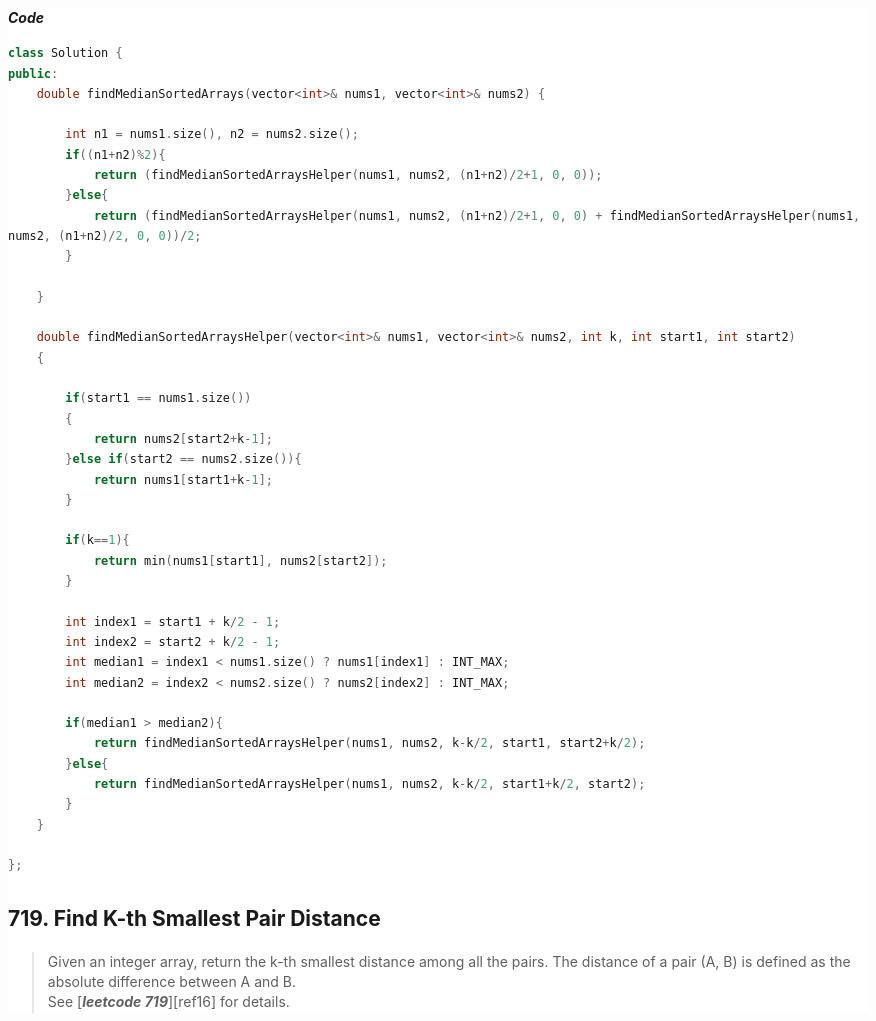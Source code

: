 ***Code***

```cpp
class Solution {
public:
    double findMedianSortedArrays(vector<int>& nums1, vector<int>& nums2) {
        
        int n1 = nums1.size(), n2 = nums2.size();
        if((n1+n2)%2){
            return (findMedianSortedArraysHelper(nums1, nums2, (n1+n2)/2+1, 0, 0));
        }else{
            return (findMedianSortedArraysHelper(nums1, nums2, (n1+n2)/2+1, 0, 0) + findMedianSortedArraysHelper(nums1, nums2, (n1+n2)/2, 0, 0))/2;
        }

    }

    double findMedianSortedArraysHelper(vector<int>& nums1, vector<int>& nums2, int k, int start1, int start2)
    {

        if(start1 == nums1.size())
        {
            return nums2[start2+k-1];
        }else if(start2 == nums2.size()){
            return nums1[start1+k-1];
        }

        if(k==1){
            return min(nums1[start1], nums2[start2]);
        }

        int index1 = start1 + k/2 - 1;
        int index2 = start2 + k/2 - 1;
        int median1 = index1 < nums1.size() ? nums1[index1] : INT_MAX;
        int median2 = index2 < nums2.size() ? nums2[index2] : INT_MAX;

        if(median1 > median2){
            return findMedianSortedArraysHelper(nums1, nums2, k-k/2, start1, start2+k/2);
        }else{
            return findMedianSortedArraysHelper(nums1, nums2, k-k/2, start1+k/2, start2);
        }
    }

};
```

## 719. Find K-th Smallest Pair Distance
>Given an integer array, return the k-th smallest distance among all the pairs. The distance of a pair (A, B) is defined as the absolute difference between A and B.  
>See [***leetcode 719***][ref16] for details.   


[^1]: https://leetcode-cn.com/explore/learn/card/binary-search/210/template-ii/839/
[^2]: 33, http://www.cnblogs.com/grandyang/p/4325648.html
[^3]: 34, http://www.cnblogs.com/grandyang/p/4409379.html  
[^4]: 658, http://www.cnblogs.com/grandyang/p/7519466.html
[^5]: 153, http://www.cnblogs.com/grandyang/p/4032934.html
[^6]: 367, http://www.cnblogs.com/grandyang/p/5619296.html
[^7]: 744, http://www.cnblogs.com/grandyang/p/8284940.html
[^8]: 50, http://www.cnblogs.com/grandyang/p/4383775.html
[^9]: 287, http://www.cnblogs.com/grandyang/p/4843654.html
[^10]: 4, http://www.cnblogs.com/grandyang/p/4465932.html
[^11]: 11, http://www.cnblogs.com/grandyang/p/8627783.html
[^12]: 410, http://www.cnblogs.com/grandyang/p/5933787.html
